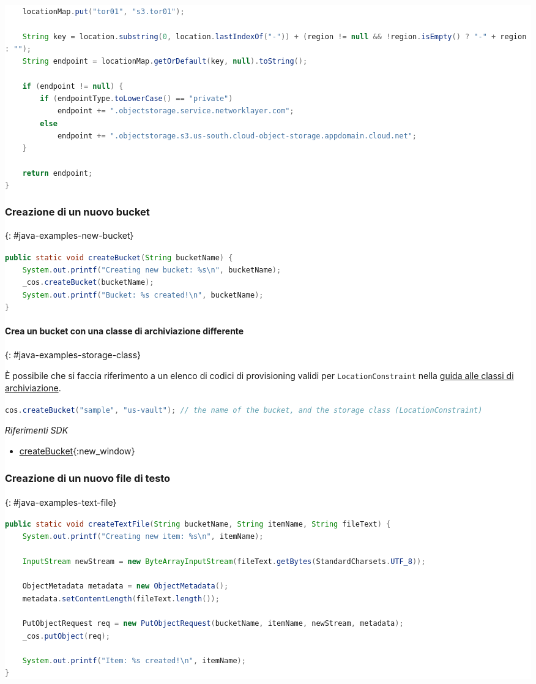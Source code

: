 ```java
    locationMap.put("tor01", "s3.tor01");

    String key = location.substring(0, location.lastIndexOf("-")) + (region != null && !region.isEmpty() ? "-" + region : "");
    String endpoint = locationMap.getOrDefault(key, null).toString();

    if (endpoint != null) {
        if (endpointType.toLowerCase() == "private")
            endpoint += ".objectstorage.service.networklayer.com";
        else
            endpoint += ".objectstorage.s3.us-south.cloud-object-storage.appdomain.cloud.net";
    }

    return endpoint;
}
```

### Creazione di un nuovo bucket
{: #java-examples-new-bucket}

```java
public static void createBucket(String bucketName) {
    System.out.printf("Creating new bucket: %s\n", bucketName);
    _cos.createBucket(bucketName);
    System.out.printf("Bucket: %s created!\n", bucketName);
}
```

#### Crea un bucket con una classe di archiviazione differente
{: #java-examples-storage-class}

È possibile che si faccia riferimento a un elenco di codici di provisioning validi per `LocationConstraint` nella [guida alle classi di archiviazione](/docs/services/cloud-object-storage?topic=cloud-object-storage-classes#classes).

```java
cos.createBucket("sample", "us-vault"); // the name of the bucket, and the storage class (LocationConstraint)
```

*Riferimenti SDK*
* [createBucket](https://ibm.github.io/ibm-cos-sdk-java/com/ibm/cloud/objectstorage/services/s3/AmazonS3.html#createBucket-java.lang.String-){:new_window}



### Creazione di un nuovo file di testo
{: #java-examples-text-file}

```java
public static void createTextFile(String bucketName, String itemName, String fileText) {
    System.out.printf("Creating new item: %s\n", itemName);

    InputStream newStream = new ByteArrayInputStream(fileText.getBytes(StandardCharsets.UTF_8));

    ObjectMetadata metadata = new ObjectMetadata();
    metadata.setContentLength(fileText.length());

    PutObjectRequest req = new PutObjectRequest(bucketName, itemName, newStream, metadata);
    _cos.putObject(req);

    System.out.printf("Item: %s created!\n", itemName);
}
```